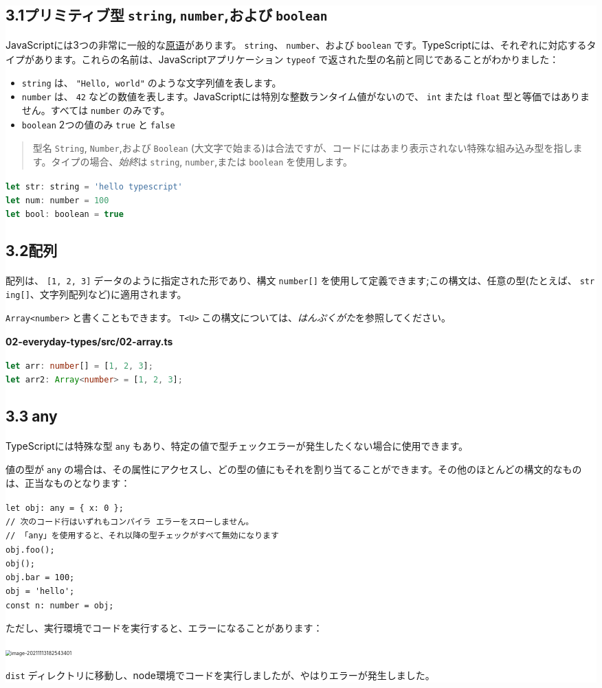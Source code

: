 ## 3.1プリミティブ型 `string`, `number`,および `boolean`

JavaScriptには3つの非常に一般的な[原语](https://developer.mozilla.org/en-US/docs/Glossary/Primitive)があります。 `string`、 `number`、および `boolean` です。TypeScriptには、それぞれに対応するタイプがあります。これらの名前は、JavaScriptアプリケーション `typeof` で返された型の名前と同じであることがわかりました：

- `string` は、 `"Hello, world"` のような文字列値を表します。
- `number` は、 `42` などの数値を表します。JavaScriptには特別な整数ランタイム値がないので、 `int` または `float` 型と等価ではありません。すべては `number` のみです。
- `boolean` 2つの値のみ `true` と `false`

> 型名 `String`, `Number`,および `Boolean` (大文字で始まる)は合法ですが、コードにはあまり表示されない特殊な組み込み型を指します。タイプの場合、*始終*は `string`, `number`,または `boolean` を使用します。

```js
let str: string = 'hello typescript'
let num: number = 100
let bool: boolean = true
```

## 3.2配列

配列は、 `[1, 2, 3]` データのように指定された形であり、構文 `number[]` を使用して定義できます;この構文は、任意の型(たとえば、 `string[]`、文字列配列など)に適用されます。

`Array<number>` と書くこともできます。 `T<U>` この構文については、*はんぷくがた*を参照してください。

**02-everyday-types/src/02-array.ts**

```ts
let arr: number[] = [1, 2, 3];
let arr2: Array<number> = [1, 2, 3];
```

## 3.3 any

TypeScriptには特殊な型 `any` もあり、特定の値で型チェックエラーが発生したくない場合に使用できます。

値の型が `any` の場合は、その属性にアクセスし、どの型の値にもそれを割り当てることができます。その他のほとんどの構文的なものは、正当なものとなります：

```tsx
let obj: any = { x: 0 };
// 次のコード行はいずれもコンパイラ エラーをスローしません。
// 「any」を使用すると、それ以降の型チェックがすべて無効になります
obj.foo();
obj();
obj.bar = 100;
obj = 'hello';
const n: number = obj;
```

ただし、実行環境でコードを実行すると、エラーになることがあります：

<img src="/img/TypeScript/03-02.png" alt="image-20211113182543401" style="zoom:50%;" />

`dist` ディレクトリに移動し、node環境でコードを実行しましたが、やはりエラーが発生しました。
